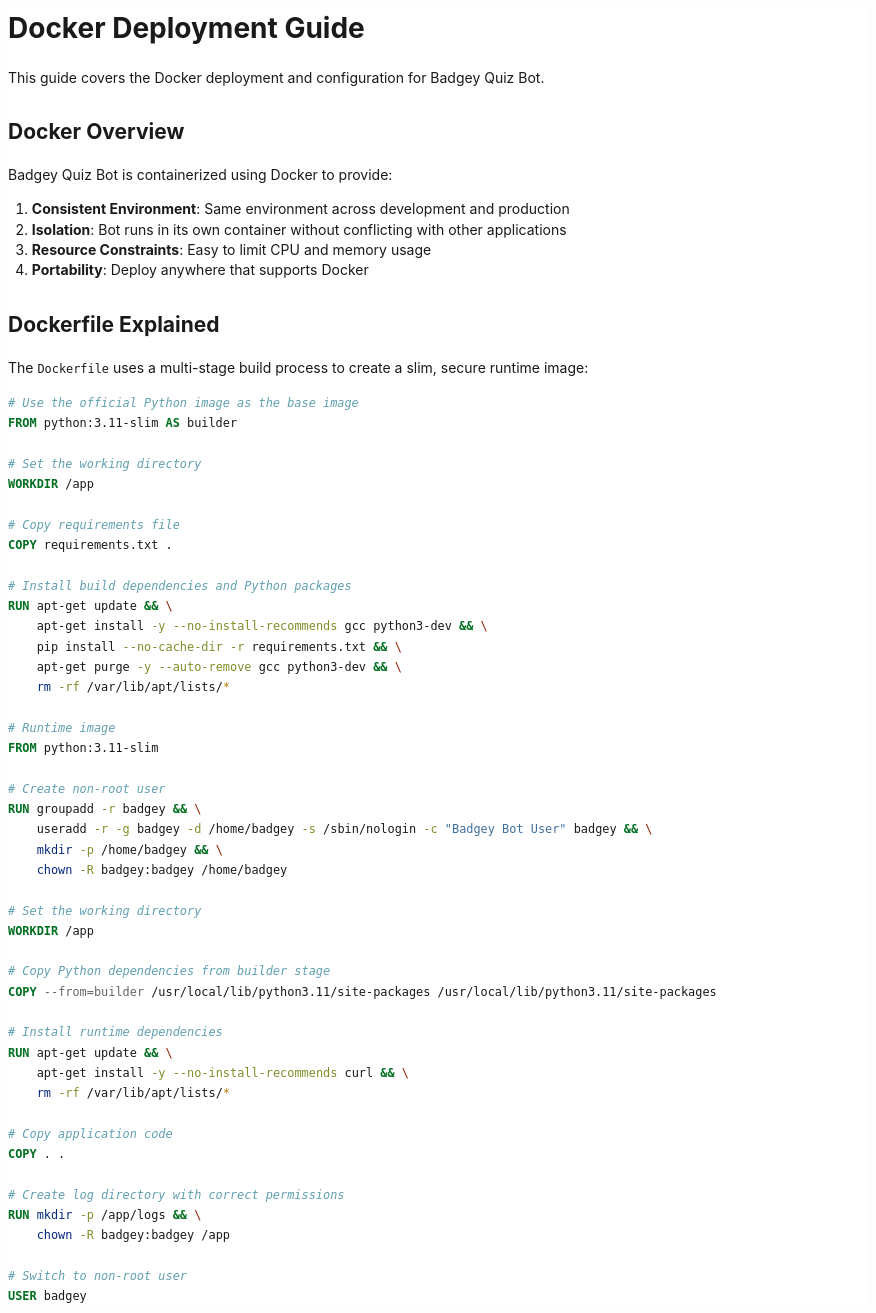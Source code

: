# Docker Deployment Guide

This guide covers the Docker deployment and configuration for Badgey Quiz Bot.

## Docker Overview

Badgey Quiz Bot is containerized using Docker to provide:

1. **Consistent Environment**: Same environment across development and production
2. **Isolation**: Bot runs in its own container without conflicting with other applications
3. **Resource Constraints**: Easy to limit CPU and memory usage
4. **Portability**: Deploy anywhere that supports Docker

## Dockerfile Explained

The `Dockerfile` uses a multi-stage build process to create a slim, secure runtime image:

```dockerfile
# Use the official Python image as the base image
FROM python:3.11-slim AS builder

# Set the working directory
WORKDIR /app

# Copy requirements file
COPY requirements.txt .

# Install build dependencies and Python packages
RUN apt-get update && \
    apt-get install -y --no-install-recommends gcc python3-dev && \
    pip install --no-cache-dir -r requirements.txt && \
    apt-get purge -y --auto-remove gcc python3-dev && \
    rm -rf /var/lib/apt/lists/*

# Runtime image
FROM python:3.11-slim

# Create non-root user
RUN groupadd -r badgey && \
    useradd -r -g badgey -d /home/badgey -s /sbin/nologin -c "Badgey Bot User" badgey && \
    mkdir -p /home/badgey && \
    chown -R badgey:badgey /home/badgey

# Set the working directory
WORKDIR /app

# Copy Python dependencies from builder stage
COPY --from=builder /usr/local/lib/python3.11/site-packages /usr/local/lib/python3.11/site-packages

# Install runtime dependencies
RUN apt-get update && \
    apt-get install -y --no-install-recommends curl && \
    rm -rf /var/lib/apt/lists/*

# Copy application code
COPY . .

# Create log directory with correct permissions
RUN mkdir -p /app/logs && \
    chown -R badgey:badgey /app

# Switch to non-root user
USER badgey
```